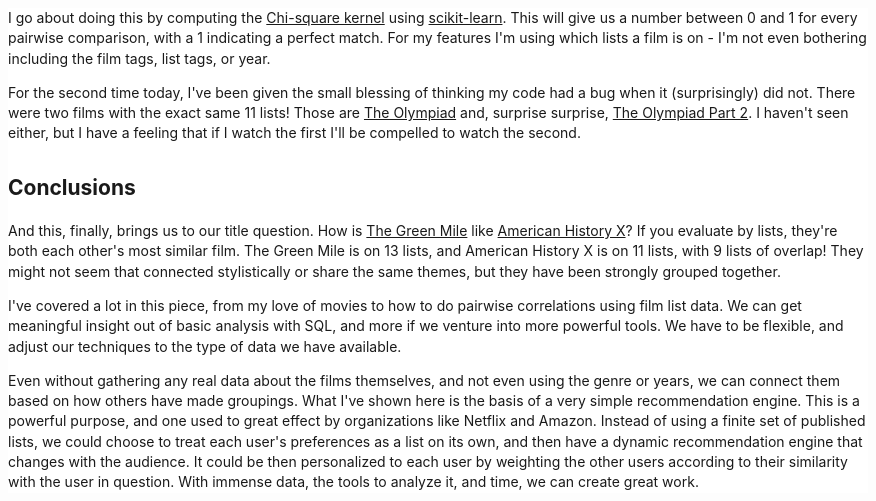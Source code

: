 I go about doing this by computing the [Chi-square kernel][chi-square] using [scikit-learn][scikit]. This will give
us a number between 0 and 1 for every pairwise comparison, with a 1 indicating a perfect match. For my features
I'm using which lists a film is on - I'm not even bothering including the film tags, list tags, or year.

For the second time today, I've been given the small blessing of thinking my code had a bug when it
(surprisingly) did not. There were two films with the exact same 11 lists! Those are [The Olympiad][Olympiad 1]
and, surprise surprise, [The Olympiad Part 2][Olympiad 2]. I haven't seen either, but I have a feeling that
if I watch the first I'll be compelled to watch the second.

## Conclusions

And this, finally, brings us to our title question. How is [The Green Mile][Green Mile] like [American History X][AMX]? 
If you evaluate by lists, they're both each other's most similar film. The Green Mile is on 13 lists, and American History X is on 
11 lists, with 9 lists of overlap! They might not seem that connected stylistically or share the same themes, but
they have been strongly grouped together.

I've covered a lot in this piece, from my love of movies to how to do pairwise correlations using film list data.
We can get meaningful insight out of basic analysis with SQL, and more if we venture into more powerful tools. We have
to be flexible, and adjust our techniques to the type of data we have available. 

Even without gathering any real data about the films themselves, and not even using the genre or years, we can connect 
them based on how others have made 
groupings. What I've shown here is the basis of a very simple recommendation engine. This is a powerful purpose, and
one used to great effect by organizations like Netflix and Amazon. Instead of using a finite set of published
lists, we could choose to treat each user's preferences as a list on its own, and then have a dynamic recommendation
engine that changes with the audience. It could be then personalized to each user by weighting the other users according 
to their similarity with the user in question. With immense data, the tools to analyze it, and time, we can create
great work.


[IMDB Lock Stock]: http://www.imdb.com/title/tt0120735/ "Lock, Stock and Two Smoking Barrels"
[IMDB Heat]: http://www.imdb.com/title/tt0113277/ "Heat"
[IMDB GBU]: http://www.imdb.com/title/tt0060196/ "The Good, the Bad, and the Ugly"
[IMDB Veronique]: http://www.imdb.com/title/tt0101765/ "The Double Life of Veronique"
[IMDB Secret Eyes]: http://www.imdb.com/title/tt1305806/ "The Secret in Their Eyes"
[IMDB Headhunters]: http://www.imdb.com/title/tt1614989/ "Headhunters"
[IMDB Festen]: http://www.imdb.com/title/tt0154420/ "Festen"
[IMDB A Second Chance]: http://http://www.imdb.com/title/tt3305316/ "A Second Chance"
[IMDB Brick]: http://www.imdb.com/title/tt0393109 "Brick"
[IMDB Short Term 12]: http://www.imdb.com/title/tt2370248/ "Short Term 12"
[IMDB Rare Exports]: http://www.imdb.com/title/tt1401143/ "Rare Exports"
[IMDB Oldboy]: http://www.imdb.com/title/tt0364569/ "Oldboy"
[IMDB Let the Right One In]: http://www.imdb.com/title/tt1139797 "Let the Right One In"
[IMDB Pan's Labyrinth]: http://www.imdb.com/title/tt0457430/ "Pan's Labyrinth"
[IMDB In Bruges]: http://www.imdb.com/title/tt0780536/ "In Bruges"
[IMDB Miller's Crossing]: http://www.imdb.com/title/tt0100150 "Miller's Crossing"
[IMDB Unforgiven]: http://www.imdb.com/title/tt0105695/ "Unforgiven"
[IMDB LA Confidential]: http://www.imdb.com/title/tt0119488/ "LA Confidential"
[IMDB The Longest Day]: http://www.imdb.com/title/tt0056197/ "The Longest Day"
[IMDB Training Day]: http://www.imdb.com/title/tt0139654/ "Training Day"
[IMDB Road to Perdition]: http://www.imdb.com/title/tt0257044/ "Road to Perdition"
[IMDB Children of Men]: http://www.imdb.com/title/tt0206634/ "Children of Men"
[IMDB Top 250]: http://http://www.imdb.com/chart/top "IMDB: Top 250"
[Roger Ebert]: http://http://www.rogerebert.com/great-movies "Roger Ebert: Great Movies"
[Best Pictures]: https://www.icheckmovies.com/lists/academy+award+best+pictures/ "Academy Award Best Pictures"
[ICM]: https://www.icheckmovies.com/ "icheckmovies.com"
[SQLite]: https://www.sqlite.org/ "sqlite.org"
[BeautifulSoup]: http://www.crummy.com/software/BeautifulSoup/ "crummy.org: Beautiful Soup"
[IPython]: http://ipython.org/ "ipython.org"
[Jupyter]: http://jupyter.org/ "jupyter.org"
[ETL]: https://en.wikipedia.org/wiki/Extract,_transform,_load "Wikipedia: Extract, transform, load"
[CSS Selectors]: http://www.w3schools.com/cssref/css_selectors.asp "W3Schools: CSS Selector Reference"
[extra slash]: https://www.icheckmovies.com//movies/fight+club/
[weird link]: https://www.icheckmovies.com/movies/---/
[weird list one]: https://www.icheckmovies.com/lists/jonathan+rosenbaums+essential+films/ "Jonathan Rosenbaum's Essential Films"
[weird list two]: https://www.icheckmovies.com/lists/anthology+film+archives+essential+cinema/ "Anthology Film Archives' Essential Cinema"
[Olympiad 1]: https://www.icheckmovies.com/movies/olympia+1.+teil+-+fest+der+volker/
[Olympiad 2]: https://www.icheckmovies.com/movies/olympia+2.+teil+-+fest+der+schonheit/
[chi-square]: http://scikit-learn.org/stable/modules/metrics.html#chi2-kernel
[scikit]: http://scikit-learn.org/
[Green Mile]: https://www.icheckmovies.com/movies/the+green+mile/
[AMX]: https://www.icheckmovies.com/movies/american+history+x/
[my code]: https://github.com/oddacious/film_analysis
[db_wrapper]: https://github.com/oddacious/film_analysis/blob/master/db_wrapper.py
[db_wrapper_table]: https://github.com/oddacious/film_analysis/blob/master/db_wrapper_table.py
[initialize_db]: https://github.com/oddacious/film_analysis/blob/master/initialize_db.py
[fetch_list_overview]: https://github.com/oddacious/film_analysis/blob/master/fetch_list_overview.py
[fetch_lists]: https://github.com/oddacious/film_analysis/blob/master/fetch_lists.py
[analysis_queries]: https://github.com/oddacious/film_analysis/blob/master/analysis_queries.sql
[Films.ipynb]: https://github.com/oddacious/film_analysis/blob/master/Films.ipynb
[EFAP]: http://everyframeapainting.tumblr.com